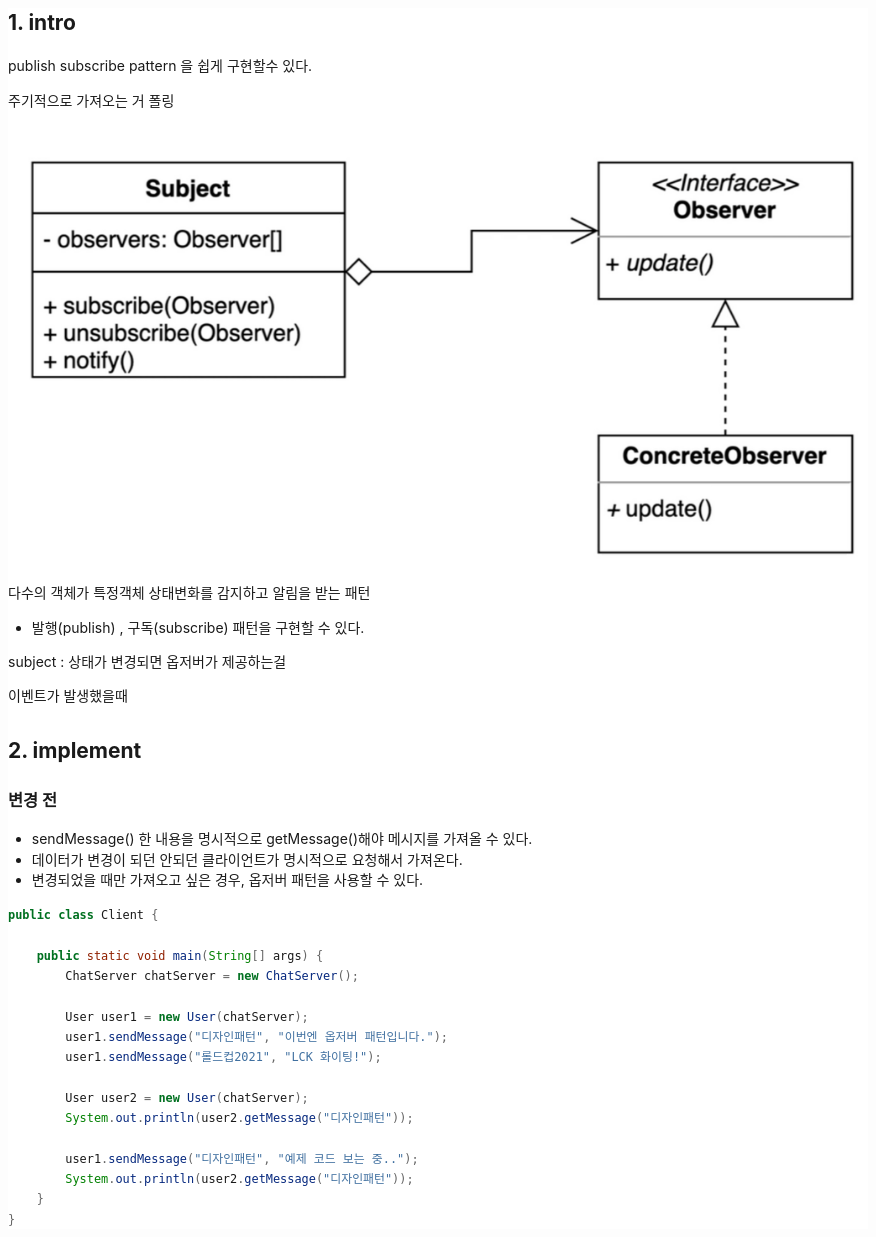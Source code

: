 ## 1. intro

publish subscribe pattern 을 쉽게 구현할수 있다.

주기적으로 가져오는 거 폴링

![스크린샷 2023-07-17 오전 8.27.42](img/observer-01.png)

다수의 객체가 특정객체 상태변화를 감지하고 알림을 받는 패턴

- 발행(publish) , 구독(subscribe) 패턴을 구현할 수 있다.



subject : 상태가  변경되면 옵저버가 제공하는걸

이벤트가 발생했을때



## 2. implement

### 변경 전

- sendMessage() 한 내용을 명시적으로 getMessage()해야 메시지를 가져올 수 있다.
- 데이터가 변경이 되던 안되던 클라이언트가 명시적으로 요청해서 가져온다.
- 변경되었을 때만 가져오고 싶은 경우, 옵저버 패턴을 사용할 수 있다.

```java
public class Client {

    public static void main(String[] args) {
        ChatServer chatServer = new ChatServer();

        User user1 = new User(chatServer);
        user1.sendMessage("디자인패턴", "이번엔 옵저버 패턴입니다.");
        user1.sendMessage("롤드컵2021", "LCK 화이팅!");

        User user2 = new User(chatServer);
        System.out.println(user2.getMessage("디자인패턴"));

        user1.sendMessage("디자인패턴", "예제 코드 보는 중..");
        System.out.println(user2.getMessage("디자인패턴"));
    }
}
```